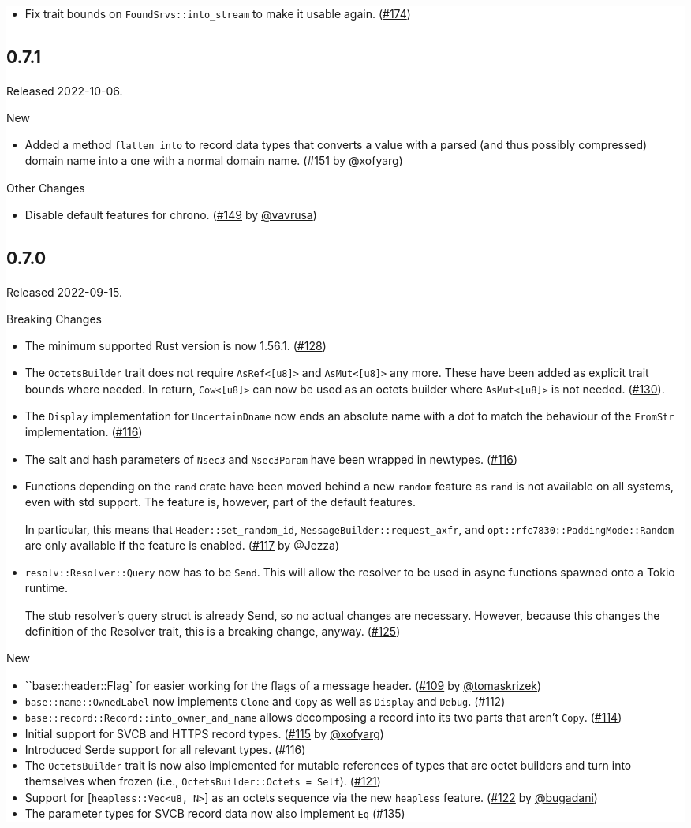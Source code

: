 * Fix trait bounds on `FoundSrvs::into_stream` to make it usable again.
  ([#174])

[#174]: https://github.com/NLnetLabs/domain/pull/174


## 0.7.1

Released 2022-10-06.

New

* Added a method `flatten_into` to record data types that  converts a
  value with a parsed (and thus possibly compressed) domain name into a one
  with a normal domain name. ([#151] by [@xofyarg])

Other Changes

* Disable default features for chrono. ([#149] by [@vavrusa])

[#149]: https://github.com/NLnetLabs/domain/pull/149
[#151]: https://github.com/NLnetLabs/domain/pull/151
[@vavrusa]: https://github.com/vavrusa
[@xofyarg]: https://github.com/xofyarg


## 0.7.0

Released 2022-09-15.

Breaking Changes

* The minimum supported Rust version is now 1.56.1. ([#128])
* The `OctetsBuilder` trait does not require `AsRef<[u8]>` and
  `AsMut<[u8]>` any more. These have been added as explicit trait bounds
  where needed. In return, `Cow<[u8]>` can now be used as an octets
  builder where `AsMut<[u8]>` is not needed. ([#130]).
* The `Display` implementation for `UncertainDname` now ends an absolute
  name with a dot to match the behaviour of the `FromStr` implementation.
  ([#116])
* The salt and hash parameters of `Nsec3` and `Nsec3Param` have been
  wrapped in newtypes. ([#116])
* Functions depending on the `rand` crate have been moved behind a new
  `random` feature as `rand` is not available on all systems, even with
  std support. The feature is, however, part of the default features.

  In particular, this means that `Header::set_random_id`,
  `MessageBuilder::request_axfr`, and `opt::rfc7830::PaddingMode::Random`
  are only available if the feature is enabled. ([#117] by @Jezza)
* `resolv::Resolver::Query` now has to be `Send`. This will allow the
  resolver to be used in async functions spawned onto a Tokio runtime.

  The stub resolver’s query struct is already Send, so no actual changes
  are necessary. However, because this changes the definition of the Resolver
  trait, this is a breaking change, anyway. ([#125])

New

* ``base::header::Flag` for easier working for the flags of a message
  header. ([#109] by [@tomaskrizek])
* `base::name::OwnedLabel` now implements `Clone` and `Copy` as well as
  `Display` and `Debug`. ([#112])
* `base::record::Record::into_owner_and_name` allows decomposing a record
  into its two parts that aren’t `Copy`. ([#114])
* Initial support for SVCB and HTTPS record types. ([#115] by [@xofyarg])
* Introduced Serde support for all relevant types. ([#116])
* The `OctetsBuilder` trait is now also implemented for mutable references
  of types that are octet builders and turn into themselves when frozen
  (i.e., `OctetsBuilder::Octets = Self`). ([#121])
* Support for [`heapless::Vec<u8, N>`] as an octets sequence via the new
  `heapless` feature. ([#122] by [@bugadani])
* The parameter types for SVCB record data now also implement `Eq`
  ([#135])


[#353]: https://github.com/NLnetLabs/domain/pull/353
[#379]: https://github.com/NLnetLabs/domain/pull/379
[#396]: https://github.com/NLnetLabs/domain/pull/396
[#417]: https://github.com/NLnetLabs/domain/pull/417
[#421]: https://github.com/NLnetLabs/domain/pull/421
[#423]: https://github.com/NLnetLabs/domain/pull/423
[#424]: https://github.com/NLnetLabs/domain/pull/424
[#425]: https://github.com/NLnetLabs/domain/pull/425
[#427]: https://github.com/NLnetLabs/domain/pull/427
[#440]: https://github.com/NLnetLabs/domain/pull/440
[#441]: https://github.com/NLnetLabs/domain/pull/441
[#446]: https://github.com/NLnetLabs/domain/pull/446
[#459]: https://github.com/NLnetLabs/domain/pull/459
[#463]: https://github.com/NLnetLabs/domain/pull/463
[#470]: https://github.com/NLnetLabs/domain/pull/470
[#472]: https://github.com/NLnetLabs/domain/pull/472
[@weilence]: https://github.com/weilence
[#412]: https://github.com/NLnetLabs/domain/pull/412
[#413]: https://github.com/NLnetLabs/domain/pull/413
[#309]: https://github.com/NLnetLabs/domain/pull/309
[#328]: https://github.com/NLnetLabs/domain/pull/328
[#333]: https://github.com/NLnetLabs/domain/pull/333
[#334]: https://github.com/NLnetLabs/domain/pull/334
[#336]: https://github.com/NLnetLabs/domain/pull/336
[#338]: https://github.com/NLnetLabs/domain/pull/338
[#341]: https://github.com/NLnetLabs/domain/pull/341
[#343]: https://github.com/NLnetLabs/domain/pull/343
[#348]: https://github.com/NLnetLabs/domain/pull/348
[#352]: https://github.com/NLnetLabs/domain/pull/352
[#354]: https://github.com/NLnetLabs/domain/pull/354
[#355]: https://github.com/NLnetLabs/domain/pull/355
[#357]: https://github.com/NLnetLabs/domain/pull/357
[#358]: https://github.com/NLnetLabs/domain/pull/358
[#360]: https://github.com/NLnetLabs/domain/pull/360
[#362]: https://github.com/NLnetLabs/domain/pull/362
[#363]: https://github.com/NLnetLabs/domain/pull/363
[#365]: https://github.com/NLnetLabs/domain/pull/365
[#369]: https://github.com/NLnetLabs/domain/pull/369
[#373]: https://github.com/NLnetLabs/domain/pull/373
[#374]: https://github.com/NLnetLabs/domain/pull/374
[#375]: https://github.com/NLnetLabs/domain/pull/375
[#376]: https://github.com/NLnetLabs/domain/pull/376
[#377]: https://github.com/NLnetLabs/domain/pull/377
[#380]: https://github.com/NLnetLabs/domain/pull/380
[#381]: https://github.com/NLnetLabs/domain/pull/381
[#382]: https://github.com/NLnetLabs/domain/pull/382
[#383]: https://github.com/NLnetLabs/domain/pull/383
[#384]: https://github.com/NLnetLabs/domain/pull/384
[#392]: https://github.com/NLnetLabs/domain/pull/392
[#397]: https://github.com/NLnetLabs/domain/pull/397
[#398]: https://github.com/NLnetLabs/domain/pull/398
[#400]: https://github.com/NLnetLabs/domain/pull/400
[#401]: https://github.com/NLnetLabs/domain/pull/401
[#403]: https://github.com/NLnetLabs/domain/pull/403
[#407]: https://github.com/NLnetLabs/domain/pull/407
[@dklbreitling]: https://github.com/dklbreitling
[#307]: https://github.com/NLnetLabs/domain/pull/307
[#308]: https://github.com/NLnetLabs/domain/pull/308
[#310]: https://github.com/NLnetLabs/domain/pull/310
[#312]: https://github.com/NLnetLabs/domain/pull/312
[#314]: https://github.com/NLnetLabs/domain/pull/314
[#315]: https://github.com/NLnetLabs/domain/pull/315
[#317]: https://github.com/NLnetLabs/domain/pull/317
[#318]: https://github.com/NLnetLabs/domain/pull/318
[#320]: https://github.com/NLnetLabs/domain/pull/320
[#321]: https://github.com/NLnetLabs/domain/pull/321
[#325]: https://github.com/NLnetLabs/domain/pull/325
[@achow101]: https://github.com/achow101
[@hunts]: https://github.com/hunts
[#215]: https://github.com/NLnetLabs/domain/pull/215
[#251]: https://github.com/NLnetLabs/domain/pull/251
[#253]: https://github.com/NLnetLabs/domain/pull/253
[#256]: https://github.com/NLnetLabs/domain/pull/256
[#257]: https://github.com/NLnetLabs/domain/pull/257
[#258]: https://github.com/NLnetLabs/domain/pull/258
[#259]: https://github.com/NLnetLabs/domain/pull/259
[#267]: https://github.com/NLnetLabs/domain/pull/267
[#268]: https://github.com/NLnetLabs/domain/pull/268
[#270]: https://github.com/NLnetLabs/domain/pull/270
[#274]: https://github.com/NLnetLabs/domain/pull/274
[#275]: https://github.com/NLnetLabs/domain/pull/275
[#276]: https://github.com/NLnetLabs/domain/pull/276
[#277]: https://github.com/NLnetLabs/domain/pull/277
[#284]: https://github.com/NLnetLabs/domain/pull/284
[#285]: https://github.com/NLnetLabs/domain/pull/285
[#286]: https://github.com/NLnetLabs/domain/pull/286
[#288]: https://github.com/NLnetLabs/domain/pull/288
[#289]: https://github.com/NLnetLabs/domain/pull/289
[#290]: https://github.com/NLnetLabs/domain/pull/290
[#292]: https://github.com/NLnetLabs/domain/pull/292
[#293]: https://github.com/NLnetLabs/domain/pull/293
[#296]: https://github.com/NLnetLabs/domain/pull/296
[#298]: https://github.com/NLnetLabs/domain/pull/298
[#299]: https://github.com/NLnetLabs/domain/pull/299
[#300]: https://github.com/NLnetLabs/domain/pull/300
[#304]: https://github.com/NLnetLabs/domain/pull/304
[@torin-carey]: https://github.com/torin-carey
[@hunts]: https://github.com/hunts
[#246]: https://github.com/NLnetLabs/domain/pull/246
[#247]: https://github.com/NLnetLabs/domain/pull/246
[#248]: https://github.com/NLnetLabs/domain/pull/246
[@dzamlo]: https://github.com/dzamlo
[@reitermarkus]: https://github.com/reitermarkus
[@WhyNotHugo]: https://github.com/WhyNotHugo
[#240]: https://github.com/NLnetLabs/domain/pull/240
[#241]: https://github.com/NLnetLabs/domain/pull/241
[#242]: https://github.com/NLnetLabs/domain/pull/242
[@torin-carey]: https://github.com/torin-carey
[#237]: https://github.com/NLnetLabs/domain/pull/237
[@hunts]: https://github.com/hunts
[#216]: https://github.com/NLnetLabs/domain/pull/216
[#229]: https://github.com/NLnetLabs/domain/pull/229
[#230]: https://github.com/NLnetLabs/domain/pull/230
[#231]: https://github.com/NLnetLabs/domain/pull/231
[#232]: https://github.com/NLnetLabs/domain/pull/232
[#235]: https://github.com/NLnetLabs/domain/pull/235
[@WhyNotHugo]: https://github.com/WhyNotHugo
[#210]: https://github.com/NLnetLabs/domain/pull/210
[#212]: https://github.com/NLnetLabs/domain/pull/212
[#214]: https://github.com/NLnetLabs/domain/pull/214
[#219]: https://github.com/NLnetLabs/domain/pull/219
[#225]: https://github.com/NLnetLabs/domain/pull/225
[@iximeow]: https://github.com/iximeow
[@WhyNotHugo]: https://github.com/WhyNotHugo
[#109]: https://github.com/NLnetLabs/domain/pull/109
[#142]: https://github.com/NLnetLabs/domain/pull/142
[#152]: https://github.com/NLnetLabs/domain/pull/152
[#157]: https://github.com/NLnetLabs/domain/pull/157
[#160]: https://github.com/NLnetLabs/domain/pull/160
[#168]: https://github.com/NLnetLabs/domain/pull/168
[#169]: https://github.com/NLnetLabs/domain/pull/169
[#176]: https://github.com/NLnetLabs/domain/pull/176
[#177]: https://github.com/NLnetLabs/domain/pull/177
[#185]: https://github.com/NLnetLabs/domain/pull/185
[#189]: https://github.com/NLnetLabs/domain/pull/189
[#190]: https://github.com/NLnetLabs/domain/pull/190
[#193]: https://github.com/NLnetLabs/domain/pull/193
[#199]: https://github.com/NLnetLabs/domain/pull/199
[#200]: https://github.com/NLnetLabs/domain/pull/200
[#201]: https://github.com/NLnetLabs/domain/pull/201
[#202]: https://github.com/NLnetLabs/domain/pull/202
[#204]: https://github.com/NLnetLabs/domain/pull/204
[#205]: https://github.com/NLnetLabs/domain/pull/205
[Martin Fischer]: https://push-f.com/
[@CrabNejonas]: https://github.com/CrabNejonas
[octseq]: https://crates.io/crates/octseq
[#101]: https://github.com/NLnetLabs/domain/pull/101
[#102]: https://github.com/NLnetLabs/domain/pull/102
[#104]: https://github.com/NLnetLabs/domain/pull/104
[#109]: https://github.com/NLnetLabs/domain/pull/109
[#110]: https://github.com/NLnetLabs/domain/pull/110
[#112]: https://github.com/NLnetLabs/domain/pull/112
[#114]: https://github.com/NLnetLabs/domain/pull/114
[#115]: https://github.com/NLnetLabs/domain/pull/115
[#116]: https://github.com/NLnetLabs/domain/pull/116
[#117]: https://github.com/NLnetLabs/domain/pull/117
[#121]: https://github.com/NLnetLabs/domain/pull/121
[#122]: https://github.com/NLnetLabs/domain/pull/122
[#125]: https://github.com/NLnetLabs/domain/pull/125
[#127]: https://github.com/NLnetLabs/domain/pull/127
[#128]: https://github.com/NLnetLabs/domain/pull/128
[#130]: https://github.com/NLnetLabs/domain/pull/130
[#131]: https://github.com/NLnetLabs/domain/pull/131
[#135]: https://github.com/NLnetLabs/domain/pull/135
[@bugadani]: https://github.com/bugadani
[@Jezza]: https://github.com/Jezza
[@tomaskrizek]: https://github.com/tomaskrizek
[Martin Fischer]: https://push-f.com/
[#99]: https://github.com/NLnetLabs/domain/pull/99
[#74]: https://github.com/NLnetLabs/domain/pull/74
[#75]: https://github.com/NLnetLabs/domain/pull/75
[#76]: https://github.com/NLnetLabs/domain/pull/76
[#77]: https://github.com/NLnetLabs/domain/pull/77
[#79]: https://github.com/NLnetLabs/domain/pull/79
[#80]: https://github.com/NLnetLabs/domain/pull/80
[#84]: https://github.com/NLnetLabs/domain/pull/84
[#90]: https://github.com/NLnetLabs/domain/pull/90
[@koivunej]: https://github.com/koivunej
[RFC 8914]: https://tools.ietf.org/html/rfc8914
[#67]: https://github.com/NLnetLabs/domain/pull/67
[#72]: https://github.com/NLnetLabs/domain/pull/72
[#61]: https://github.com/NLnetLabs/domain/pull/61
[#62]: https://github.com/NLnetLabs/domain/pull/62
[#57]: https://github.com/NLnetLabs/domain/pull/57
[#58]: https://github.com/NLnetLabs/domain/pull/58
[#59]: https://github.com/NLnetLabs/domain/pull/59
[#6]: https://github.com/NLnetLabs/domain/pull/6
[(#14)]: https://github.com/NLnetLabs/domain/pull/14
[#20]: https://github.com/NLnetLabs/domain/pull/19
[#24]: https://github.com/NLnetLabs/domain/pull/24
[#26]: https://github.com/NLnetLabs/domain/pull/26
[(#31)]: https://github.com/NLnetLabs/domain/pull/31
[(#33)]: https://github.com/NLnetLabs/domain/pull/33
[#38]: https://github.com/NLnetLabs/domain/pull/38
[#42]: https://github.com/NLnetLabs/domain/pull/42
[@dvc94ch]: https://github.com/dvc94ch
[@vendemiat]: https://github.com/vendemiat